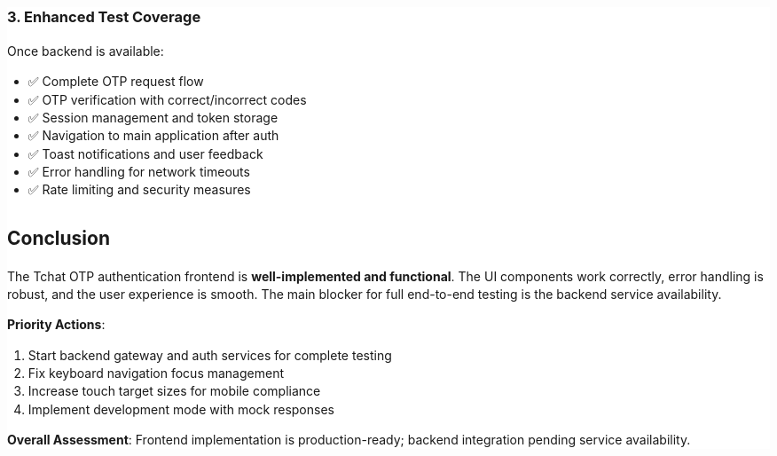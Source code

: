 ### 3. Enhanced Test Coverage
Once backend is available:
- ✅ Complete OTP request flow
- ✅ OTP verification with correct/incorrect codes
- ✅ Session management and token storage
- ✅ Navigation to main application after auth
- ✅ Toast notifications and user feedback
- ✅ Error handling for network timeouts
- ✅ Rate limiting and security measures

## Conclusion

The Tchat OTP authentication frontend is **well-implemented and functional**. The UI components work correctly, error handling is robust, and the user experience is smooth. The main blocker for full end-to-end testing is the backend service availability.

**Priority Actions**:
1. Start backend gateway and auth services for complete testing
2. Fix keyboard navigation focus management
3. Increase touch target sizes for mobile compliance
4. Implement development mode with mock responses

**Overall Assessment**: Frontend implementation is production-ready; backend integration pending service availability.